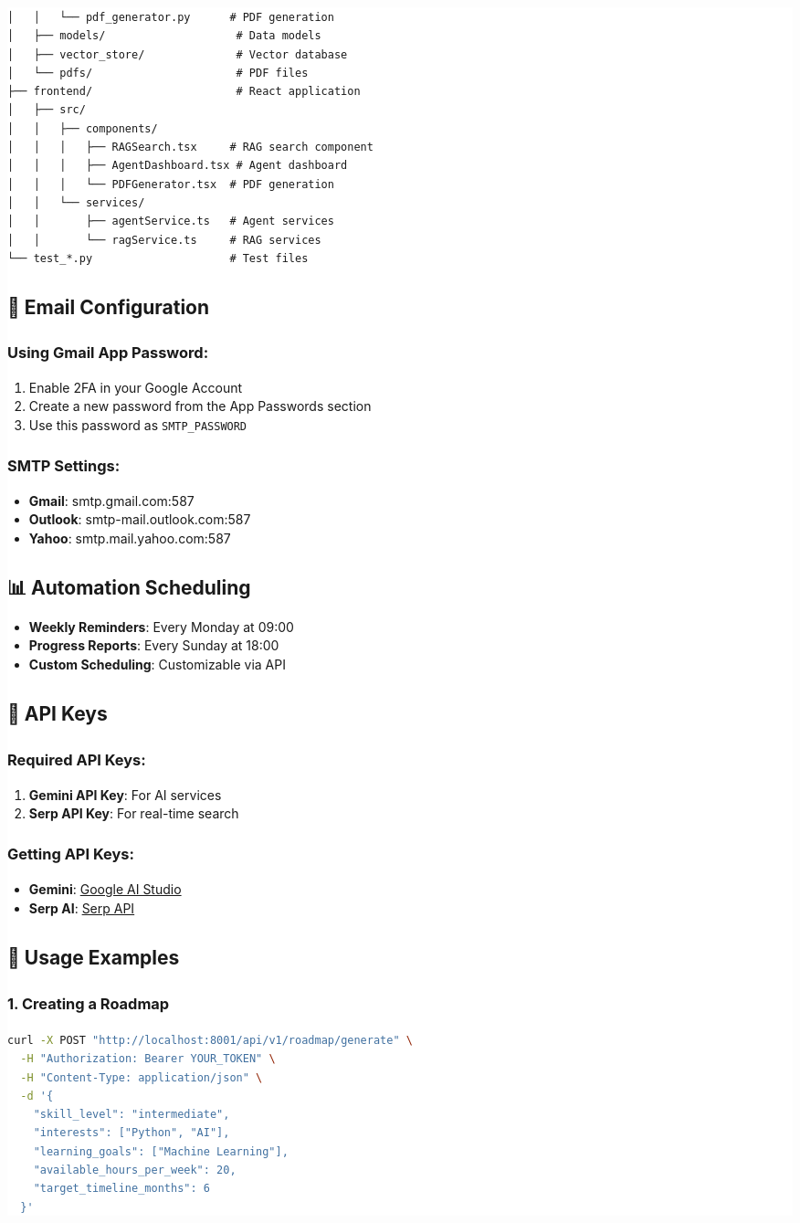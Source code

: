 ```
│   │   └── pdf_generator.py      # PDF generation
│   ├── models/                    # Data models
│   ├── vector_store/              # Vector database
│   └── pdfs/                      # PDF files
├── frontend/                      # React application
│   ├── src/
│   │   ├── components/
│   │   │   ├── RAGSearch.tsx     # RAG search component
│   │   │   ├── AgentDashboard.tsx # Agent dashboard
│   │   │   └── PDFGenerator.tsx  # PDF generation
│   │   └── services/
│   │       ├── agentService.ts   # Agent services
│   │       └── ragService.ts     # RAG services
└── test_*.py                     # Test files
```

## 🔧 Email Configuration

### Using Gmail App Password:

1. Enable 2FA in your Google Account
2. Create a new password from the App Passwords section
3. Use this password as `SMTP_PASSWORD`

### SMTP Settings:
- **Gmail**: smtp.gmail.com:587
- **Outlook**: smtp-mail.outlook.com:587
- **Yahoo**: smtp.mail.yahoo.com:587

## 📊 Automation Scheduling

- **Weekly Reminders**: Every Monday at 09:00
- **Progress Reports**: Every Sunday at 18:00
- **Custom Scheduling**: Customizable via API

## 🔑 API Keys

### Required API Keys:
1. **Gemini API Key**: For AI services
2. **Serp API Key**: For real-time search

### Getting API Keys:
- **Gemini**: [Google AI Studio](https://makersuite.google.com/app/apikey)
- **Serp AI**: [Serp API](https://serpapi.com/)

## 🚀 Usage Examples

### 1. Creating a Roadmap
```bash
curl -X POST "http://localhost:8001/api/v1/roadmap/generate" \
  -H "Authorization: Bearer YOUR_TOKEN" \
  -H "Content-Type: application/json" \
  -d '{
    "skill_level": "intermediate",
    "interests": ["Python", "AI"],
    "learning_goals": ["Machine Learning"],
    "available_hours_per_week": 20,
    "target_timeline_months": 6
  }'
```
